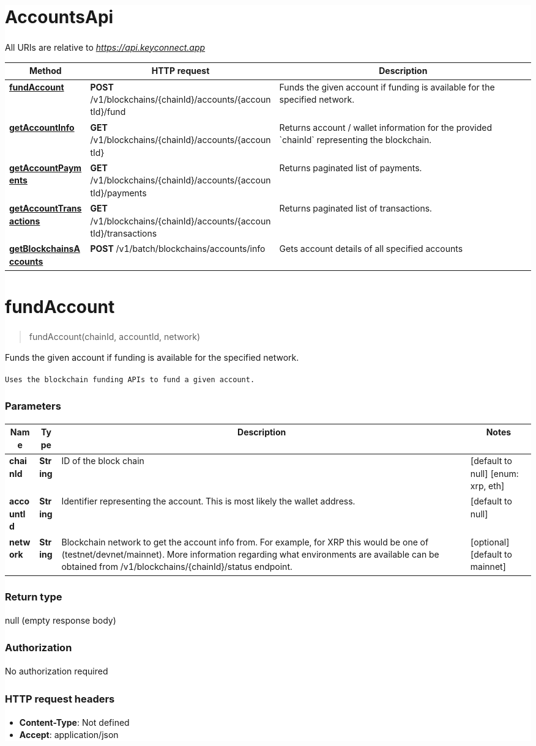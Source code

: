 # AccountsApi

All URIs are relative to *https://api.keyconnect.app*

Method | HTTP request | Description
------------- | ------------- | -------------
[**fundAccount**](AccountsApi.md#fundAccount) | **POST** /v1/blockchains/{chainId}/accounts/{accountId}/fund | Funds the given account if funding is available for the specified network.
[**getAccountInfo**](AccountsApi.md#getAccountInfo) | **GET** /v1/blockchains/{chainId}/accounts/{accountId} | Returns account / wallet information for the provided &#x60;chainId&#x60; representing the blockchain.
[**getAccountPayments**](AccountsApi.md#getAccountPayments) | **GET** /v1/blockchains/{chainId}/accounts/{accountId}/payments | Returns paginated list of payments.
[**getAccountTransactions**](AccountsApi.md#getAccountTransactions) | **GET** /v1/blockchains/{chainId}/accounts/{accountId}/transactions | Returns paginated list of transactions.
[**getBlockchainsAccounts**](AccountsApi.md#getBlockchainsAccounts) | **POST** /v1/batch/blockchains/accounts/info | Gets account details of all specified accounts


<a name="fundAccount"></a>
# **fundAccount**
> fundAccount(chainId, accountId, network)

Funds the given account if funding is available for the specified network.

    Uses the blockchain funding APIs to fund a given account.

### Parameters

Name | Type | Description  | Notes
------------- | ------------- | ------------- | -------------
 **chainId** | **String**| ID of the block chain | [default to null] [enum: xrp, eth]
 **accountId** | **String**| Identifier representing the account. This is most likely the wallet address. | [default to null]
 **network** | **String**|  Blockchain network to get the account info from. For example, for XRP this would be one of (testnet/devnet/mainnet). More information regarding what environments are available can be obtained from /v1/blockchains/{chainId}/status endpoint.  | [optional] [default to mainnet]

### Return type

null (empty response body)

### Authorization

No authorization required

### HTTP request headers

- **Content-Type**: Not defined
- **Accept**: application/json
